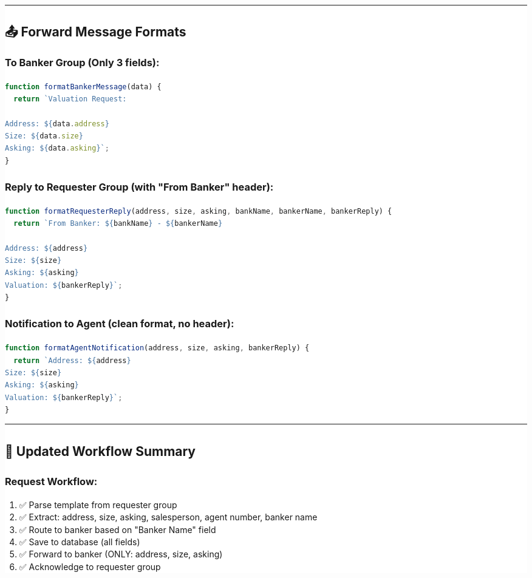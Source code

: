 ```javascript
```

---

## 📤 Forward Message Formats

### **To Banker Group (Only 3 fields):**
```javascript
function formatBankerMessage(data) {
  return `Valuation Request:

Address: ${data.address}
Size: ${data.size}
Asking: ${data.asking}`;
}
```

### **Reply to Requester Group (with "From Banker" header):**
```javascript
function formatRequesterReply(address, size, asking, bankName, bankerName, bankerReply) {
  return `From Banker: ${bankName} - ${bankerName}

Address: ${address}
Size: ${size}
Asking: ${asking}
Valuation: ${bankerReply}`;
}
```

### **Notification to Agent (clean format, no header):**
```javascript
function formatAgentNotification(address, size, asking, bankerReply) {
  return `Address: ${address}
Size: ${size}
Asking: ${asking}
Valuation: ${bankerReply}`;
}
```

---

## 🎯 Updated Workflow Summary

### **Request Workflow:**
1. ✅ Parse template from requester group
2. ✅ Extract: address, size, asking, salesperson, agent number, banker name
3. ✅ Route to banker based on "Banker Name" field
4. ✅ Save to database (all fields)
5. ✅ Forward to banker (ONLY: address, size, asking)
6. ✅ Acknowledge to requester group

